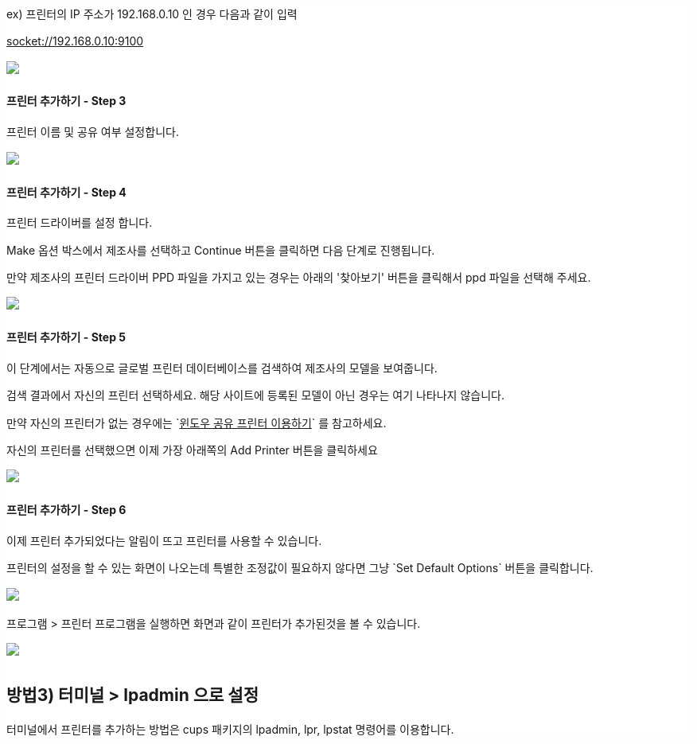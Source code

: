 ex) 프린터의 IP 주소가 192.168.0.10 인 경우 다음과 같이 입력

[socket://192.168.0.10:9100](socket://192.168.0.10:9100)

![](../../.gitbook/assets/64357171.png)

#### 프린터 추가하기 - Step 3 <a href="#id-step3" id="id-step3"></a>

프린터 이름 및 공유 여부 설정합니다.

![](../../.gitbook/assets/64357172.png)

#### 프린터 추가하기 - Step 4 <a href="#id-step4" id="id-step4"></a>

프린터 드라이버를 설정 합니다.

Make 옵션 박스에서 제조사를 선택하고 Continue 버튼을 클릭하면 다음 단계로 진행됩니다.

만약 제조사의 프린터 드라이버 PPD 파일을 가지고 있는 경우는 아래의 '찾아보기' 버튼을 클릭해서 ppd 파일을 선택해 주세요.

![](../../.gitbook/assets/64357173.png)

#### 프린터 추가하기 - Step 5 <a href="#id-step5" id="id-step5"></a>

이 단계에서는 자동으로 글로벌 프린터 데이터베이스를 검색하여 제조사의 모델을 보여줍니다.

검색 결과에서 자신의 프린터 선택하세요. 해당 사이트에 등록된 모델이 아닌 경우는 여기 나타나지 않습니다.

만약 자신의 프린터가 없는 경우에는 \`[윈도우 공유 프린터 이용하기](printers.md#id-하모니카프린터설정가이드-share-printer)\` 를 참고하세요.

자신의 프린터를 선택했으면 이제 가장 아래쪽의 Add Printer 버튼을 클릭하세요

![](../../.gitbook/assets/64357174.png)

#### 프린터 추가하기 - Step 6 <a href="#id-step6" id="id-step6"></a>

이제 프린터 추가되었다는 알림이 뜨고 프린터를 사용할 수 있습니다.

프린터의 설정을 할 수 있는 화면이 나오는데 특별한 조정값이 필요하지 않다면 그냥 \`Set Default Options\` 버튼을 클릭합니다.

![](../../.gitbook/assets/64357175.png)

프로그램 > 프린터 프로그램을 실행하면 화면과 같이 프린터가 추가된것을 볼 수 있습니다.

![](../../.gitbook/assets/64357176.png)

## **방법3) 터미널 > lpadmin 으로 설정**  <a href="#id-3-greater-than-lpadmin-method3" id="id-3-greater-than-lpadmin-method3"></a>

터미널에서 프린터를 추가하는 방법은 cups 패키지의 lpadmin, lpr, lpstat 명령어를 이용합니다.

